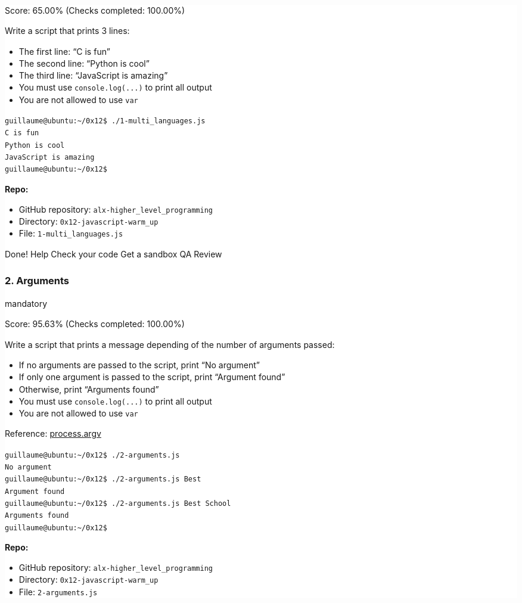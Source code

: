 Score:  65.00%  (Checks completed: 100.00%)

Write a script that prints 3 lines:

-   The first line: “C is fun”
-   The second line: “Python is cool”
-   The third line: “JavaScript is amazing”
-   You must use  `console.log(...)`  to print all output
-   You are not allowed to use  `var`

```
guillaume@ubuntu:~/0x12$ ./1-multi_languages.js 
C is fun
Python is cool
JavaScript is amazing
guillaume@ubuntu:~/0x12$ 

```

**Repo:**

-   GitHub repository:  `alx-higher_level_programming`
-   Directory:  `0x12-javascript-warm_up`
-   File:  `1-multi_languages.js`

Done!  Help  Check your code  Get a sandbox  QA Review

### 2. Arguments

mandatory

Score:  95.63%  (Checks completed: 100.00%)

Write a script that prints a message depending of the number of arguments passed:

-   If no arguments are passed to the script, print “No argument”
-   If only one argument is passed to the script, print “Argument found”
-   Otherwise, print “Arguments found”
-   You must use  `console.log(...)`  to print all output
-   You are not allowed to use  `var`

Reference:  [process.argv](https://alx-intranet.hbtn.io/rltoken/5kTYi3rxb6KM1_pivm-tXg "process.argv")

```
guillaume@ubuntu:~/0x12$ ./2-arguments.js 
No argument
guillaume@ubuntu:~/0x12$ ./2-arguments.js Best
Argument found
guillaume@ubuntu:~/0x12$ ./2-arguments.js Best School
Arguments found
guillaume@ubuntu:~/0x12$ 

```

**Repo:**

-   GitHub repository:  `alx-higher_level_programming`
-   Directory:  `0x12-javascript-warm_up`
-   File:  `2-arguments.js`

